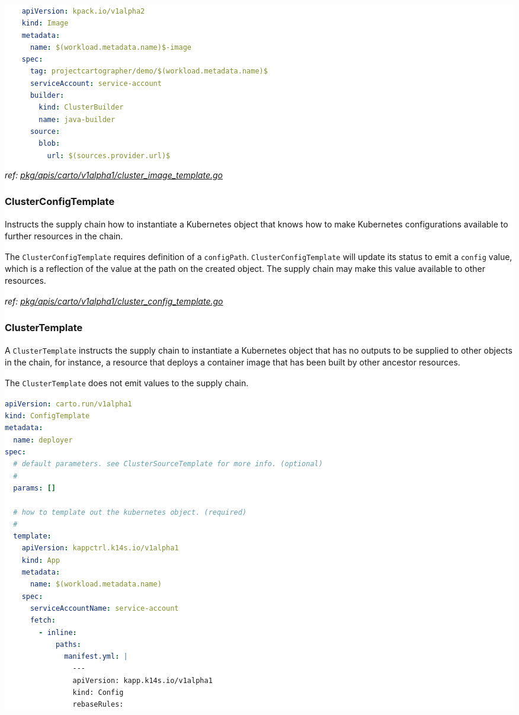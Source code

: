 ```yaml
    apiVersion: kpack.io/v1alpha2
    kind: Image
    metadata:
      name: $(workload.metadata.name)$-image
    spec:
      tag: projectcartographer/demo/$(workload.metadata.name)$
      serviceAccount: service-account
      builder:
        kind: ClusterBuilder
        name: java-builder
      source:
        blob:
          url: $(sources.provider.url)$
```

_ref: [pkg/apis/carto/v1alpha1/cluster_image_template.go](../../../pkg/apis/carto/v1alpha1/cluster_image_template.go)_


### ClusterConfigTemplate

Instructs the supply chain how to instantiate a Kubernetes object that knows how to make Kubernetes configurations available to further resources in the chain.

The `ClusterConfigTemplate` requires definition of a `configPath`. `ClusterConfigTemplate` will update its status to emit a `config` value, which is a reflection of the value at the path on the created object. The supply chain may make this value available to other resources.

_ref: [pkg/apis/carto/v1alpha1/cluster_config_template.go](../../../pkg/apis/carto/v1alpha1/cluster_config_template.go)_


### ClusterTemplate

A `ClusterTemplate` instructs the supply chain to instantiate a Kubernetes object that has no outputs to be supplied to other objects in the chain, for instance, a resource that deploys a container image that has been built by other ancestor resources.

The `ClusterTemplate` does not emit values to the supply chain.

```yaml
apiVersion: carto.run/v1alpha1
kind: ConfigTemplate
metadata:
  name: deployer
spec:
  # default parameters. see ClusterSourceTemplate for more info. (optional)
  #
  params: []

  # how to template out the kubernetes object. (required)
  #
  template:
    apiVersion: kappctrl.k14s.io/v1alpha1
    kind: App
    metadata:
      name: $(workload.metadata.name)
    spec:
      serviceAccountName: service-account
      fetch:
        - inline:
            paths:
              manifest.yml: |
                ---
                apiVersion: kapp.k14s.io/v1alpha1
                kind: Config
                rebaseRules:
```